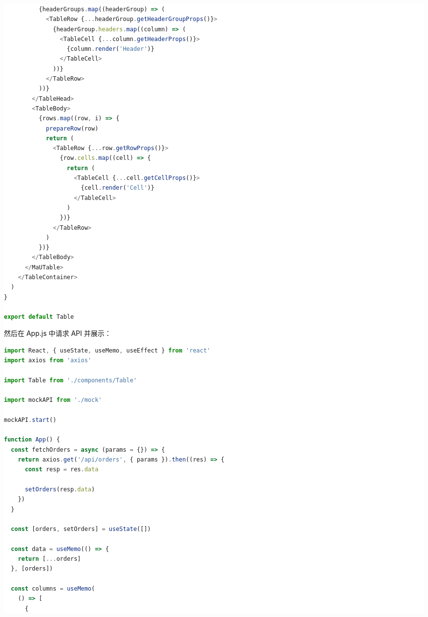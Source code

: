 ```js
          {headerGroups.map((headerGroup) => (
            <TableRow {...headerGroup.getHeaderGroupProps()}>
              {headerGroup.headers.map((column) => (
                <TableCell {...column.getHeaderProps()}>
                  {column.render('Header')}
                </TableCell>
              ))}
            </TableRow>
          ))}
        </TableHead>
        <TableBody>
          {rows.map((row, i) => {
            prepareRow(row)
            return (
              <TableRow {...row.getRowProps()}>
                {row.cells.map((cell) => {
                  return (
                    <TableCell {...cell.getCellProps()}>
                      {cell.render('Cell')}
                    </TableCell>
                  )
                })}
              </TableRow>
            )
          })}
        </TableBody>
      </MaUTable>
    </TableContainer>
  )
}

export default Table
```

然后在 App.js 中请求 API 并展示：

```js
import React, { useState, useMemo, useEffect } from 'react'
import axios from 'axios'

import Table from './components/Table'

import mockAPI from './mock'

mockAPI.start()

function App() {
  const fetchOrders = async (params = {}) => {
    return axios.get('/api/orders', { params }).then((res) => {
      const resp = res.data

      setOrders(resp.data)
    })
  }

  const [orders, setOrders] = useState([])

  const data = useMemo(() => {
    return [...orders]
  }, [orders])

  const columns = useMemo(
    () => [
      {
```
